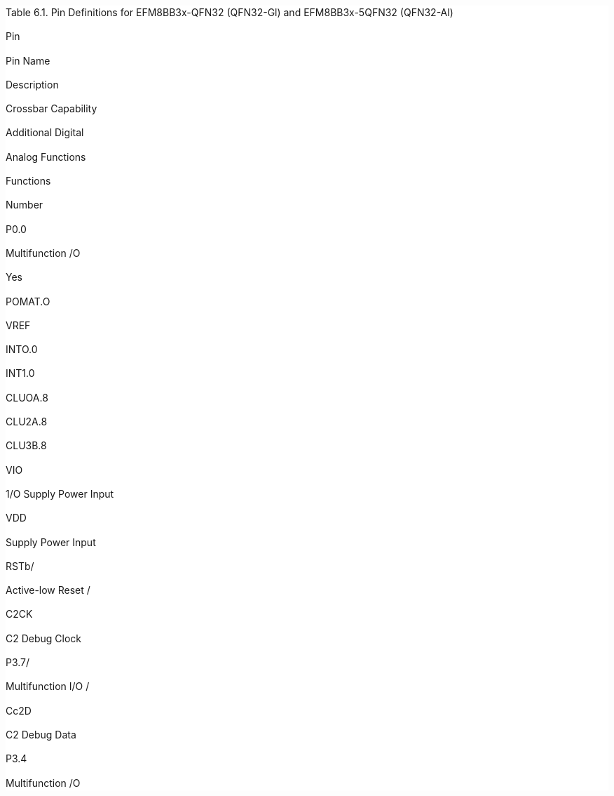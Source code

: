 Table 6.1. Pin Definitions for EFM8BB3x-QFN32 (QFN32-Gl) and EFM8BB3x-5QFN32 (QFN32-Al)

Pin

Pin Name

Description

Crossbar Capability

Additional Digital

Analog Functions

Functions

Number

P0.0

Multifunction /O

Yes

POMAT.O

VREF

INTO.0

INT1.0

CLUOA.8

CLU2A.8

CLU3B.8

VIO

1/O Supply Power Input

VDD

Supply Power Input

RSTb/

Active-low Reset /

C2CK

C2 Debug Clock

P3.7/

Multifunction I/O /

Cc2D

C2 Debug Data

P3.4

Multifunction /O
